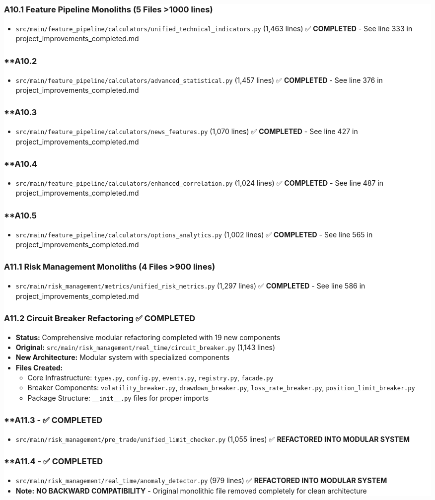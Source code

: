 ### **A10.1 Feature Pipeline Monoliths (5 Files >1000 lines)**

- `src/main/feature_pipeline/calculators/unified_technical_indicators.py` (1,463 lines) ✅ **COMPLETED** - See line 333 in project_improvements_completed.md

### **A10.2

- `src/main/feature_pipeline/calculators/advanced_statistical.py` (1,457 lines) ✅ **COMPLETED** - See line 376 in project_improvements_completed.md

### **A10.3

- `src/main/feature_pipeline/calculators/news_features.py` (1,070 lines) ✅ **COMPLETED** - See line 427 in project_improvements_completed.md

### **A10.4

- `src/main/feature_pipeline/calculators/enhanced_correlation.py` (1,024 lines) ✅ **COMPLETED** - See line 487 in project_improvements_completed.md

### **A10.5

- `src/main/feature_pipeline/calculators/options_analytics.py` (1,002 lines) ✅ **COMPLETED** - See line 565 in project_improvements_completed.md

### **A11.1 Risk Management Monoliths (4 Files >900 lines)**

- `src/main/risk_management/metrics/unified_risk_metrics.py` (1,297 lines) ✅ **COMPLETED** - See line 586 in project_improvements_completed.md

### **A11.2 Circuit Breaker Refactoring** ✅ **COMPLETED**

- **Status:** Comprehensive modular refactoring completed with 19 new components
- **Original:** `src/main/risk_management/real_time/circuit_breaker.py` (1,143 lines)
- **New Architecture:** Modular system with specialized components
- **Files Created:**
  - Core Infrastructure: `types.py`, `config.py`, `events.py`, `registry.py`, `facade.py`
  - Breaker Components: `volatility_breaker.py`, `drawdown_breaker.py`, `loss_rate_breaker.py`, `position_limit_breaker.py`
  - Package Structure: `__init__.py` files for proper imports

### **A11.3 - ✅ **COMPLETED**

- `src/main/risk_management/pre_trade/unified_limit_checker.py` (1,055 lines) ✅ **REFACTORED INTO MODULAR SYSTEM**

### **A11.4 - ✅ **COMPLETED**

- `src/main/risk_management/real_time/anomaly_detector.py` (979 lines) ✅ **REFACTORED INTO MODULAR SYSTEM**
- **Note:** **NO BACKWARD COMPATIBILITY** - Original monolithic file removed completely for clean architecture
